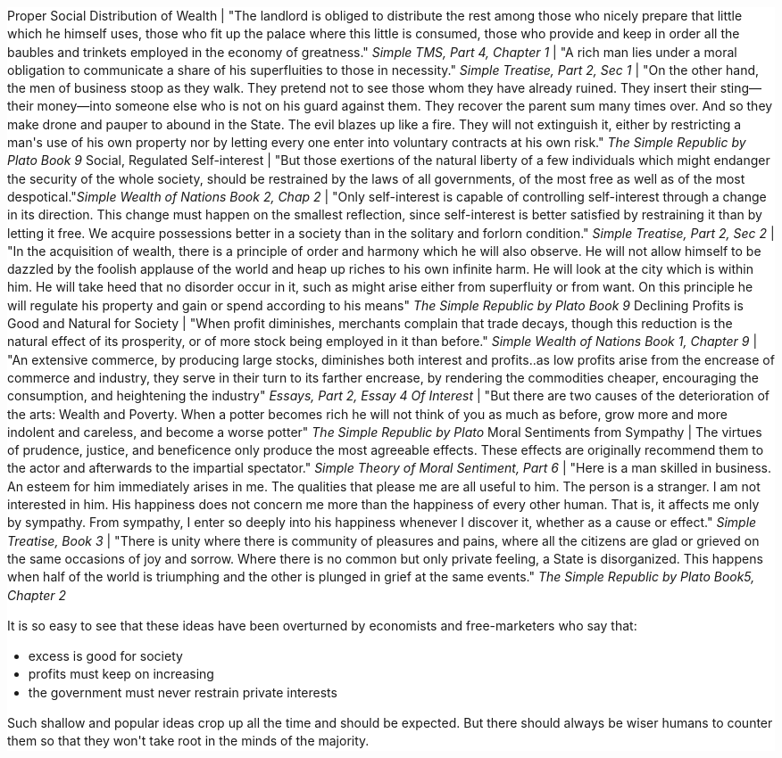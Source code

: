 Proper Social Distribution of Wealth | "The landlord is obliged to distribute the rest among those who nicely prepare that little which he himself uses, those who fit up the palace where this little is consumed, those who provide and keep in order all the baubles and trinkets employed in the economy of greatness." *Simple TMS, Part 4, Chapter 1* | "A rich man lies under a moral obligation to communicate a share of his superfluities to those in necessity." *Simple Treatise, Part 2, Sec 1* | "On the other hand, the men of business stoop as they walk. They pretend not to see those whom they have already ruined. They insert their sting—their money—into someone else who is not on his guard against them. They recover the parent sum many times over. And so they make drone and pauper to abound in the State. The evil blazes up like a fire. They will not extinguish it, either by restricting a man's use of his own property nor by letting every one enter into voluntary contracts at his own risk." *The Simple Republic by Plato Book 9*
Social, Regulated Self-interest | "But those exertions of the natural liberty of a few individuals which might endanger the security of the whole society, should be restrained by the laws of all governments, of the most free as well as of the most despotical."*Simple Wealth of Nations Book 2, Chap 2* | "Only self-interest is capable of controlling self-interest through a change in its direction. This change must happen on the smallest reflection, since self-interest is better satisfied by restraining it than by letting it free. We acquire possessions better in a society than in the solitary and forlorn condition." *Simple Treatise, Part 2, Sec 2* | "In the acquisition of wealth, there is a principle of order and harmony which he will also observe. He will not allow himself to be dazzled by the foolish applause of the world and heap up riches to his own infinite harm. He will look at the city which is within him. He will take heed that no disorder occur in it, such as might arise either from superfluity or from want. On this principle he will regulate his property and gain or spend according to his means" *The Simple Republic by Plato Book 9*
Declining Profits is Good and Natural for Society | "When profit diminishes, merchants complain that trade decays, though this reduction is the natural effect of its prosperity, or of more stock being employed in it than before." *Simple Wealth of Nations Book 1, Chapter 9* | "An extensive commerce, by producing large stocks, diminishes both interest and profits..as low profits arise from the encrease of commerce and industry, they serve in their turn to its farther encrease, by rendering the commodities cheaper, encouraging the consumption, and heightening the industry" *Essays, Part 2, Essay 4 Of Interest* | "But there are two causes of the deterioration of the arts: Wealth and Poverty. When a potter becomes rich he will not think of you as much as before, grow more and more indolent and careless, and become a worse potter" *The Simple Republic by Plato*
Moral Sentiments from Sympathy | The virtues of prudence, justice, and beneficence only produce the most agreeable effects. These effects are originally recommend them to the actor and afterwards to the impartial spectator." *Simple Theory of Moral Sentiment, Part 6* | "Here is a man skilled in business. An esteem for him immediately arises in me. The qualities that please me are all useful to him. The person is a stranger. I am not interested in him. His happiness does not concern me more than the happiness of every other human. That is, it affects me only by sympathy. From sympathy, I enter so deeply into his happiness whenever I discover it, whether as a cause or effect." *Simple Treatise, Book 3* | "There is unity where there is community of pleasures and pains, where all the citizens are glad or grieved on the same occasions of joy and sorrow. Where there is no common but only private feeling, a State is disorganized. This happens when half of the world is triumphing and the other is plunged in grief at the same events." *The Simple Republic by Plato Book5, Chapter 2*

It is so easy to see that these ideas have been overturned by economists and free-marketers who say that:
- excess is good for society
- profits must keep on increasing
- the government must never restrain private interests

Such shallow and popular ideas crop up all the time and should be expected. But there should always be wiser humans to counter them so that they won't take root in the minds of the majority. 
